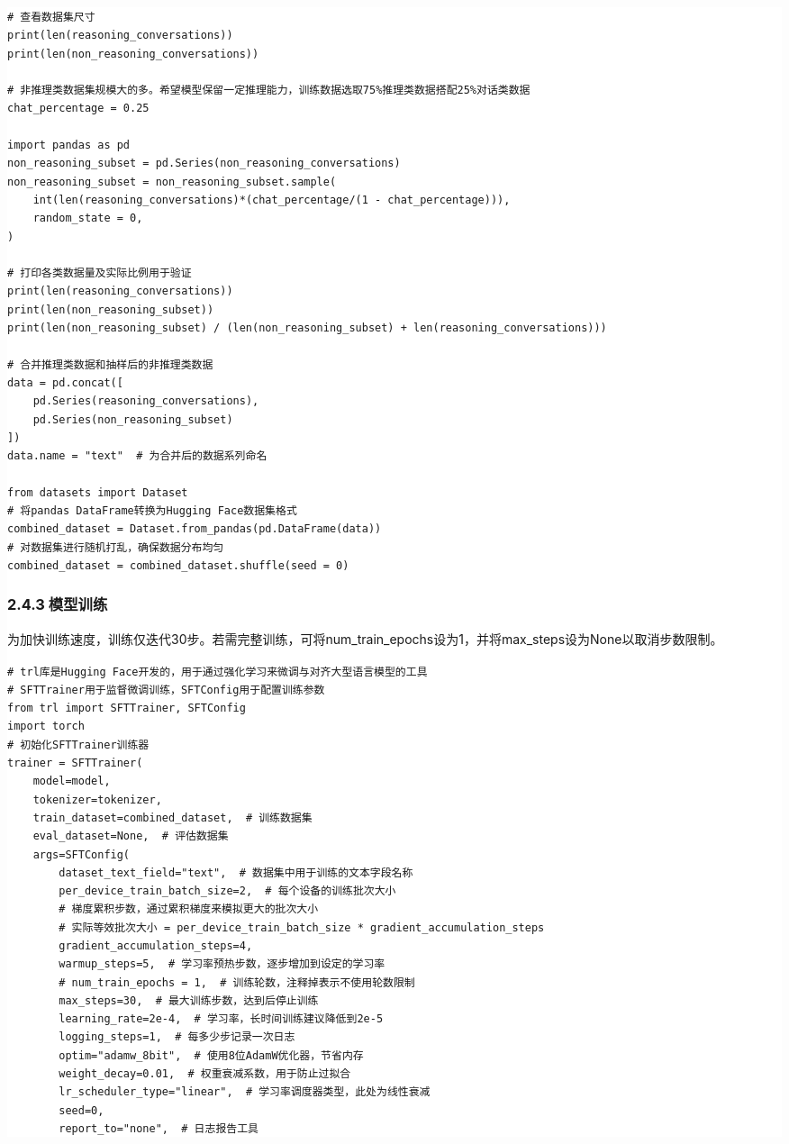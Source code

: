 ```
# 查看数据集尺寸
print(len(reasoning_conversations))
print(len(non_reasoning_conversations))

# 非推理类数据集规模大的多。希望模型保留一定推理能力，训练数据选取75%推理类数据搭配25%对话类数据
chat_percentage = 0.25

import pandas as pd
non_reasoning_subset = pd.Series(non_reasoning_conversations)
non_reasoning_subset = non_reasoning_subset.sample(
    int(len(reasoning_conversations)*(chat_percentage/(1 - chat_percentage))),
    random_state = 0,  
)

# 打印各类数据量及实际比例用于验证
print(len(reasoning_conversations))  
print(len(non_reasoning_subset))   
print(len(non_reasoning_subset) / (len(non_reasoning_subset) + len(reasoning_conversations)))

# 合并推理类数据和抽样后的非推理类数据
data = pd.concat([
    pd.Series(reasoning_conversations),  
    pd.Series(non_reasoning_subset)      
])
data.name = "text"  # 为合并后的数据系列命名

from datasets import Dataset
# 将pandas DataFrame转换为Hugging Face数据集格式
combined_dataset = Dataset.from_pandas(pd.DataFrame(data))
# 对数据集进行随机打乱，确保数据分布均匀
combined_dataset = combined_dataset.shuffle(seed = 0)
```

### 2.4.3 模型训练

为加快训练速度，训练仅迭代30步。若需完整训练，可将num\_train\_epochs设为1，并将max\_steps设为None以取消步数限制。

```
# trl库是Hugging Face开发的，用于通过强化学习来微调与对齐大型语言模型的工具
# SFTTrainer用于监督微调训练，SFTConfig用于配置训练参数
from trl import SFTTrainer, SFTConfig
import torch
# 初始化SFTTrainer训练器
trainer = SFTTrainer(
    model=model,
    tokenizer=tokenizer,
    train_dataset=combined_dataset,  # 训练数据集
    eval_dataset=None,  # 评估数据集
    args=SFTConfig(
        dataset_text_field="text",  # 数据集中用于训练的文本字段名称
        per_device_train_batch_size=2,  # 每个设备的训练批次大小
        # 梯度累积步数，通过累积梯度来模拟更大的批次大小
        # 实际等效批次大小 = per_device_train_batch_size * gradient_accumulation_steps
        gradient_accumulation_steps=4,
        warmup_steps=5,  # 学习率预热步数，逐步增加到设定的学习率
        # num_train_epochs = 1,  # 训练轮数，注释掉表示不使用轮数限制
        max_steps=30,  # 最大训练步数，达到后停止训练
        learning_rate=2e-4,  # 学习率，长时间训练建议降低到2e-5
        logging_steps=1,  # 每多少步记录一次日志
        optim="adamw_8bit",  # 使用8位AdamW优化器，节省内存
        weight_decay=0.01,  # 权重衰减系数，用于防止过拟合
        lr_scheduler_type="linear",  # 学习率调度器类型，此处为线性衰减
        seed=0,
        report_to="none",  # 日志报告工具
```